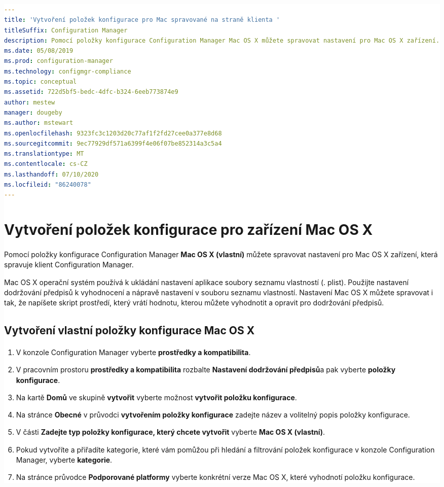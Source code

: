 ```yaml
---
title: 'Vytvoření položek konfigurace pro Mac spravované na straně klienta '
titleSuffix: Configuration Manager
description: Pomocí položky konfigurace Configuration Manager Mac OS X můžete spravovat nastavení pro Mac OS X zařízení.
ms.date: 05/08/2019
ms.prod: configuration-manager
ms.technology: configmgr-compliance
ms.topic: conceptual
ms.assetid: 722d5bf5-bedc-4dfc-b324-6eeb773874e9
author: mestew
manager: dougeby
ms.author: mstewart
ms.openlocfilehash: 9323fc3c1203d20c77af1f2fd27cee0a377e8d68
ms.sourcegitcommit: 9ec77929df571a6399f4e06f07be852314a3c5a4
ms.translationtype: MT
ms.contentlocale: cs-CZ
ms.lasthandoff: 07/10/2020
ms.locfileid: "86240078"
---
```

# <a name="create-configuration-items-for-mac-os-x-devices"></a>Vytvoření položek konfigurace pro zařízení Mac OS X
Pomocí položky konfigurace Configuration Manager **Mac OS X (vlastní)** můžete spravovat nastavení pro Mac OS X zařízení, která spravuje klient Configuration Manager.  
  
Mac OS X operační systém používá k ukládání nastavení aplikace soubory seznamu vlastností (. plist). Použijte nastavení dodržování předpisů k vyhodnocení a nápravě nastavení v souboru seznamu vlastností. Nastavení Mac OS X můžete spravovat i tak, že napíšete skript prostředí, který vrátí hodnotu, kterou můžete vyhodnotit a opravit pro dodržování předpisů.  
  
## <a name="create-a-custom-mac-os-x-configuration-item"></a>Vytvoření vlastní položky konfigurace Mac OS X  
  
1. V konzole Configuration Manager vyberte **prostředky a kompatibilita**.  
  
2. V pracovním prostoru **prostředky a kompatibilita** rozbalte **Nastavení dodržování předpisů**a pak vyberte **položky konfigurace**.  
  
3. Na kartě **Domů** ve skupině **vytvořit** vyberte možnost **vytvořit položku konfigurace**.  
  
4. Na stránce **Obecné** v průvodci **vytvořením položky konfigurace** zadejte název a volitelný popis položky konfigurace.  
  
5. V části **Zadejte typ položky konfigurace, který chcete vytvořit** vyberte **Mac OS X (vlastní)**.  
  
6. Pokud vytvoříte a přiřadíte kategorie, které vám pomůžou při hledání a filtrování položek konfigurace v konzole Configuration Manager, vyberte **kategorie**.  
  
7. Na stránce průvodce **Podporované platformy** vyberte konkrétní verze Mac OS X, které vyhodnotí položku konfigurace.  
  